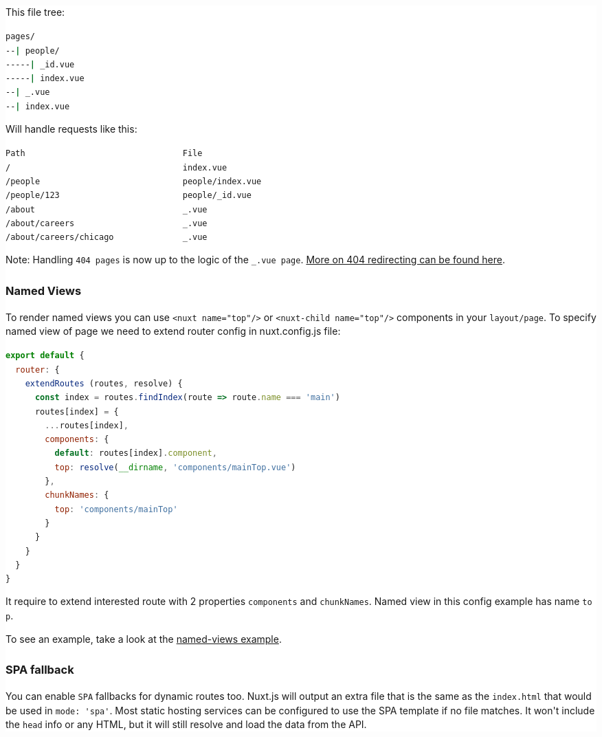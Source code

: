 This file tree:
```bash
pages/
--| people/
-----| _id.vue
-----| index.vue
--| _.vue
--| index.vue
```
Will handle requests like this:

```bash
Path	                            File
/	                                index.vue
/people	                            people/index.vue
/people/123	                        people/_id.vue
/about	                            _.vue
/about/careers  	                _.vue
/about/careers/chicago	            _.vue
```
Note: Handling `404 pages` is now up to the logic of the `_.vue page`. [More on 404 redirecting can be found here](https://nuxtjs.org/guide/async-data#handling-errors).

### Named Views
To render named views you can use `<nuxt name="top"/>` or `<nuxt-child name="top"/>` components in your `layout/page`. To specify named view of page we need to extend router config in nuxt.config.js file:

```js
export default {
  router: {
    extendRoutes (routes, resolve) {
      const index = routes.findIndex(route => route.name === 'main')
      routes[index] = {
        ...routes[index],
        components: {
          default: routes[index].component,
          top: resolve(__dirname, 'components/mainTop.vue')
        },
        chunkNames: {
          top: 'components/mainTop'
        }
      }
    }
  }
}
```
It require to extend interested route with 2 properties `components` and `chunkNames`. Named view in this config example has name `top`.

To see an example, take a look at the [named-views example](https://nuxtjs.org/examples/named-views).

### SPA fallback
You can enable `SPA` fallbacks for dynamic routes too. Nuxt.js will output an extra file that is the same as the `index.html` that would be used in `mode: 'spa'`. Most static hosting services can be configured to use the SPA template if no file matches. It won't include the `head` info or any HTML, but it will still resolve and load the data from the API.
